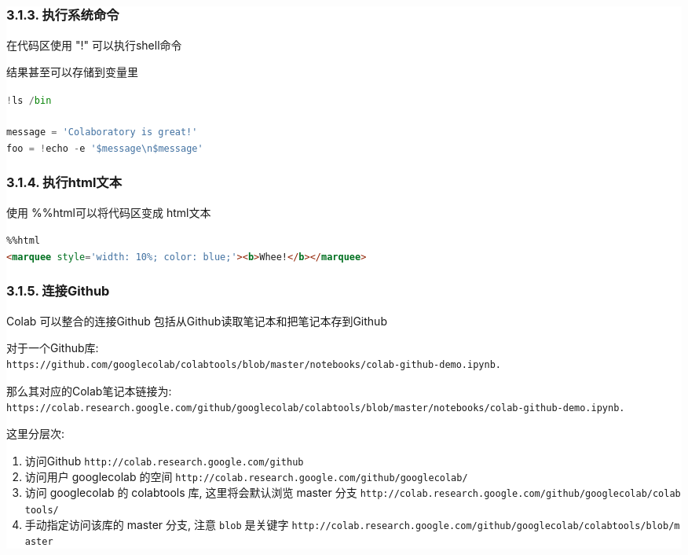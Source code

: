 
### 3.1.3. 执行系统命令

在代码区使用 "!" 可以执行shell命令

结果甚至可以存储到变量里  
```python
!ls /bin

message = 'Colaboratory is great!'
foo = !echo -e '$message\n$message'

```

### 3.1.4. 执行html文本

使用 %%html可以将代码区变成 html文本  

```html
%%html
<marquee style='width: 10%; color: blue;'><b>Whee!</b></marquee>
```

### 3.1.5. 连接Github

Colab 可以整合的连接Github  包括从Github读取笔记本和把笔记本存到Github

对于一个Github库:  
`https://github.com/googlecolab/colabtools/blob/master/notebooks/colab-github-demo.ipynb.`

那么其对应的Colab笔记本链接为:  
`https://colab.research.google.com/github/googlecolab/colabtools/blob/master/notebooks/colab-github-demo.ipynb.`


这里分层次:
1. 访问Github
   `http://colab.research.google.com/github`
2. 访问用户 googlecolab 的空间
   `http://colab.research.google.com/github/googlecolab/ `
3. 访问 googlecolab 的 colabtools 库, 这里将会默认浏览 master 分支
   `http://colab.research.google.com/github/googlecolab/colabtools/`
4. 手动指定访问该库的 master 分支, 注意 `blob` 是关键字
   `http://colab.research.google.com/github/googlecolab/colabtools/blob/master `


